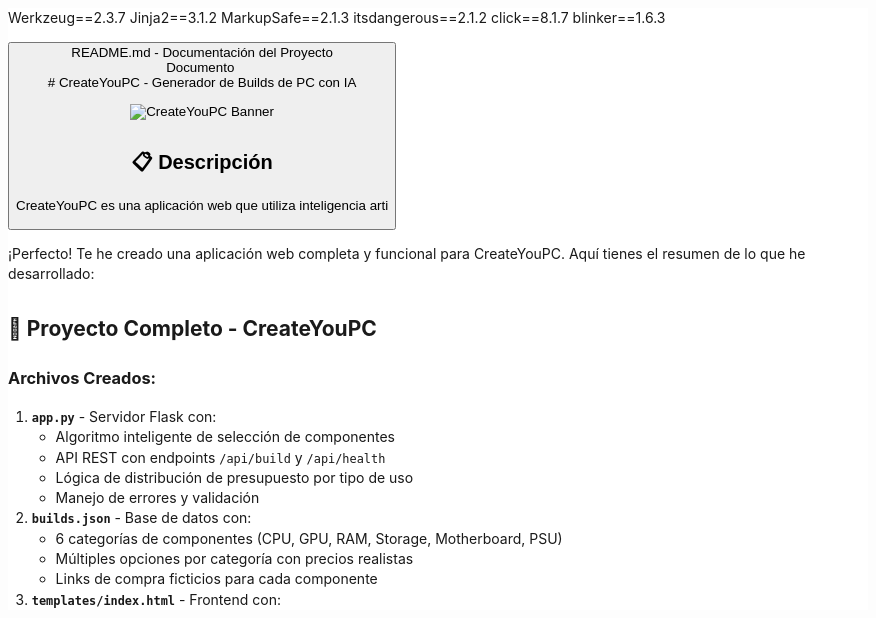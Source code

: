 Werkzeug==2.3.7
Jinja2==3.1.2
MarkupSafe==2.1.3
itsdangerous==2.1.2
click==8.1.7
blinker==1.6.3</div></div></div></button></div><div class="pt-3 pb-3"><button class="flex text-left font-ui rounded-xl mb-1 -mx-0.5 overflow-hidden border transition duration-300 w-full hover:bg-bg-000/50 border-border-300 hover:border-border-200" aria-label="Vista previa del contenido"><div class="artifact-block-cell group/artifact-block flex flex-1 align-start justify-between w-full pl-0.5 py-0.5"><div class="flex flex-col gap-1 py-4 px-4"><div class="leading-tight text-sm">README.md - Documentación del Proyecto</div><div class="text-sm text-text-300 opacity-100 transition-opacity duration-200">Documento&nbsp;</div></div><div class="flex items-end artifact-block-cell-preview relative"><div class="absolute inset-0 flex flex-1 overflow-hidden rounded-t-lg border-0.5 border-border-200 select-none scale-[1] group-hover/artifact-block:scale-[1.035] rotate-[0.1rad] group-hover/artifact-block:rotate-[0.065rad] duration-300 ease-out group-hover/artifact-block:duration-400 group-hover/artifact-block:ease-[cubic-bezier(0,0.9,0.5,1.35)] transition-transform backface-hidden will-change-transform translate-y-[19%] bg-bg-000 text-text-500 whitespace-pre-wrap text-[0.35rem] leading-none p-2 font-mono"># CreateYouPC - Generador de Builds de PC con IA

![CreateYouPC Banner](https://via.placeholder.com/1200x400/2563eb/ffffff?text=CreateYouPC+-+Crea+tu+PC+ideal+con+IA)

## 📋 Descripción

CreateYouPC es una aplicación web que utiliza inteligencia arti</div></div></div></button></div><div><div class="grid-cols-1 grid gap-2.5 [&amp;_&gt;_*]:min-w-0"><p class="whitespace-normal break-words">¡Perfecto! Te he creado una aplicación web completa y funcional para CreateYouPC. Aquí tienes el resumen de lo que he desarrollado:</p>
<h2 class="text-xl font-bold text-text-100 mt-1 -mb-0.5">🎯 <strong>Proyecto Completo - CreateYouPC</strong></h2>
<h3 class="text-lg font-bold text-text-100 mt-1 -mb-1.5"><strong>Archivos Creados:</strong></h3>
<ol class="[&amp;:not(:last-child)_ul]:pb-1 [&amp;:not(:last-child)_ol]:pb-1 list-decimal space-y-1.5 pl-7">
<li class="whitespace-normal break-words"><strong><code class="bg-text-200/5 border border-0.5 border-border-300 text-danger-000 whitespace-pre-wrap rounded-[0.4rem] px-1 py-px text-[0.9rem]">app.py</code></strong> - Servidor Flask con:
<ul class="[&amp;:not(:last-child)_ul]:pb-1 [&amp;:not(:last-child)_ol]:pb-1 list-disc space-y-1.5 pl-7">
<li class="whitespace-normal break-words">Algoritmo inteligente de selección de componentes</li>
<li class="whitespace-normal break-words">API REST con endpoints <code class="bg-text-200/5 border border-0.5 border-border-300 text-danger-000 whitespace-pre-wrap rounded-[0.4rem] px-1 py-px text-[0.9rem]">/api/build</code> y <code class="bg-text-200/5 border border-0.5 border-border-300 text-danger-000 whitespace-pre-wrap rounded-[0.4rem] px-1 py-px text-[0.9rem]">/api/health</code></li>
<li class="whitespace-normal break-words">Lógica de distribución de presupuesto por tipo de uso</li>
<li class="whitespace-normal break-words">Manejo de errores y validación</li>
</ul>
</li>
<li class="whitespace-normal break-words"><strong><code class="bg-text-200/5 border border-0.5 border-border-300 text-danger-000 whitespace-pre-wrap rounded-[0.4rem] px-1 py-px text-[0.9rem]">builds.json</code></strong> - Base de datos con:
<ul class="[&amp;:not(:last-child)_ul]:pb-1 [&amp;:not(:last-child)_ol]:pb-1 list-disc space-y-1.5 pl-7">
<li class="whitespace-normal break-words">6 categorías de componentes (CPU, GPU, RAM, Storage, Motherboard, PSU)</li>
<li class="whitespace-normal break-words">Múltiples opciones por categoría con precios realistas</li>
<li class="whitespace-normal break-words">Links de compra ficticios para cada componente</li>
</ul>
</li>
<li class="whitespace-normal break-words"><strong><code class="bg-text-200/5 border border-0.5 border-border-300 text-danger-000 whitespace-pre-wrap rounded-[0.4rem] px-1 py-px text-[0.9rem]">templates/index.html</code></strong> - Frontend con: